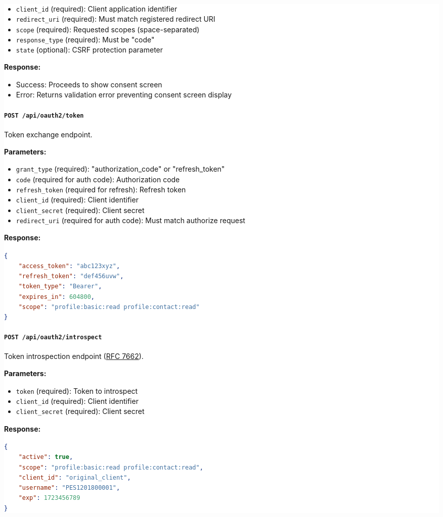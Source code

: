 -   `client_id` (required): Client application identifier
-   `redirect_uri` (required): Must match registered redirect URI
-   `scope` (required): Requested scopes (space-separated)
-   `response_type` (required): Must be "code"
-   `state` (optional): CSRF protection parameter

**Response:**

-   Success: Proceeds to show consent screen
-   Error: Returns validation error preventing consent screen display

#### `POST /api/oauth2/token`

Token exchange endpoint.

**Parameters:**

-   `grant_type` (required): "authorization_code" or "refresh_token"
-   `code` (required for auth code): Authorization code
-   `refresh_token` (required for refresh): Refresh token
-   `client_id` (required): Client identifier
-   `client_secret` (required): Client secret
-   `redirect_uri` (required for auth code): Must match authorize request

**Response:**

```json
{
    "access_token": "abc123xyz",
    "refresh_token": "def456uvw",
    "token_type": "Bearer",
    "expires_in": 604800,
    "scope": "profile:basic:read profile:contact:read"
}
```

#### `POST /api/oauth2/introspect`

Token introspection endpoint ([RFC 7662](https://datatracker.ietf.org/doc/html/rfc7662)).

**Parameters:**

-   `token` (required): Token to introspect
-   `client_id` (required): Client identifier
-   `client_secret` (required): Client secret

**Response:**

```json
{
    "active": true,
    "scope": "profile:basic:read profile:contact:read",
    "client_id": "original_client",
    "username": "PES1201800001",
    "exp": 1723456789
}
```
